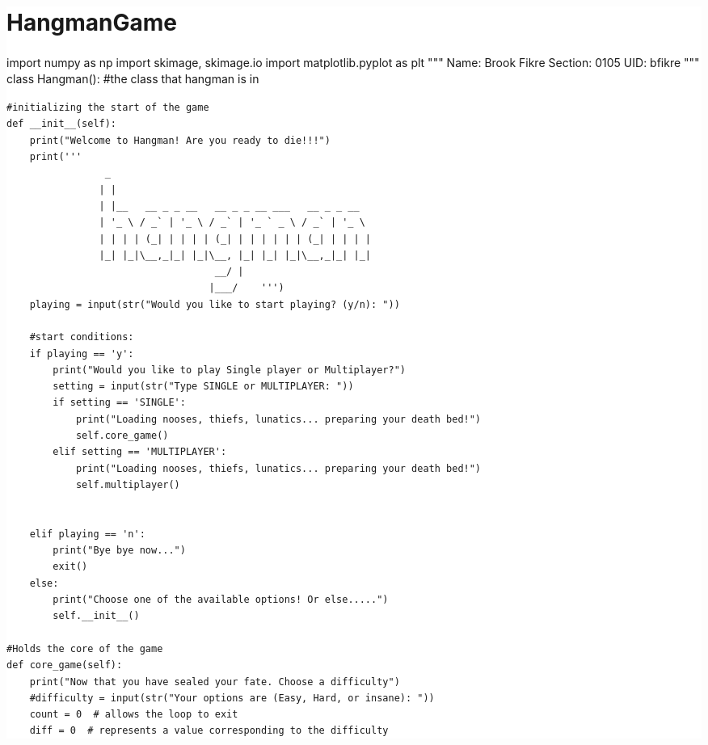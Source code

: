 # HangmanGame
import numpy as np
import skimage, skimage.io
import matplotlib.pyplot as plt
"""
Name: Brook Fikre
Section: 0105
UID: bfikre
"""
class Hangman(): #the class that hangman is in

    #initializing the start of the game
    def __init__(self):
        print("Welcome to Hangman! Are you ready to die!!!")
        print(''' 
                     _                                             
                    | |                                            
                    | |__   __ _ _ __   __ _ _ __ ___   __ _ _ __  
                    | '_ \ / _` | '_ \ / _` | '_ ` _ \ / _` | '_ \ 
                    | | | | (_| | | | | (_| | | | | | | (_| | | | |
                    |_| |_|\__,_|_| |_|\__, |_| |_| |_|\__,_|_| |_|
                                        __/ |                      
                                       |___/    ''')
        playing = input(str("Would you like to start playing? (y/n): "))

        #start conditions:
        if playing == 'y':
            print("Would you like to play Single player or Multiplayer?")
            setting = input(str("Type SINGLE or MULTIPLAYER: "))
            if setting == 'SINGLE':
                print("Loading nooses, thiefs, lunatics... preparing your death bed!")
                self.core_game()
            elif setting == 'MULTIPLAYER':
                print("Loading nooses, thiefs, lunatics... preparing your death bed!")
                self.multiplayer()


        elif playing == 'n':
            print("Bye bye now...")
            exit()
        else:
            print("Choose one of the available options! Or else.....")
            self.__init__()

    #Holds the core of the game
    def core_game(self):
        print("Now that you have sealed your fate. Choose a difficulty")
        #difficulty = input(str("Your options are (Easy, Hard, or insane): "))
        count = 0  # allows the loop to exit
        diff = 0  # represents a value corresponding to the difficulty
